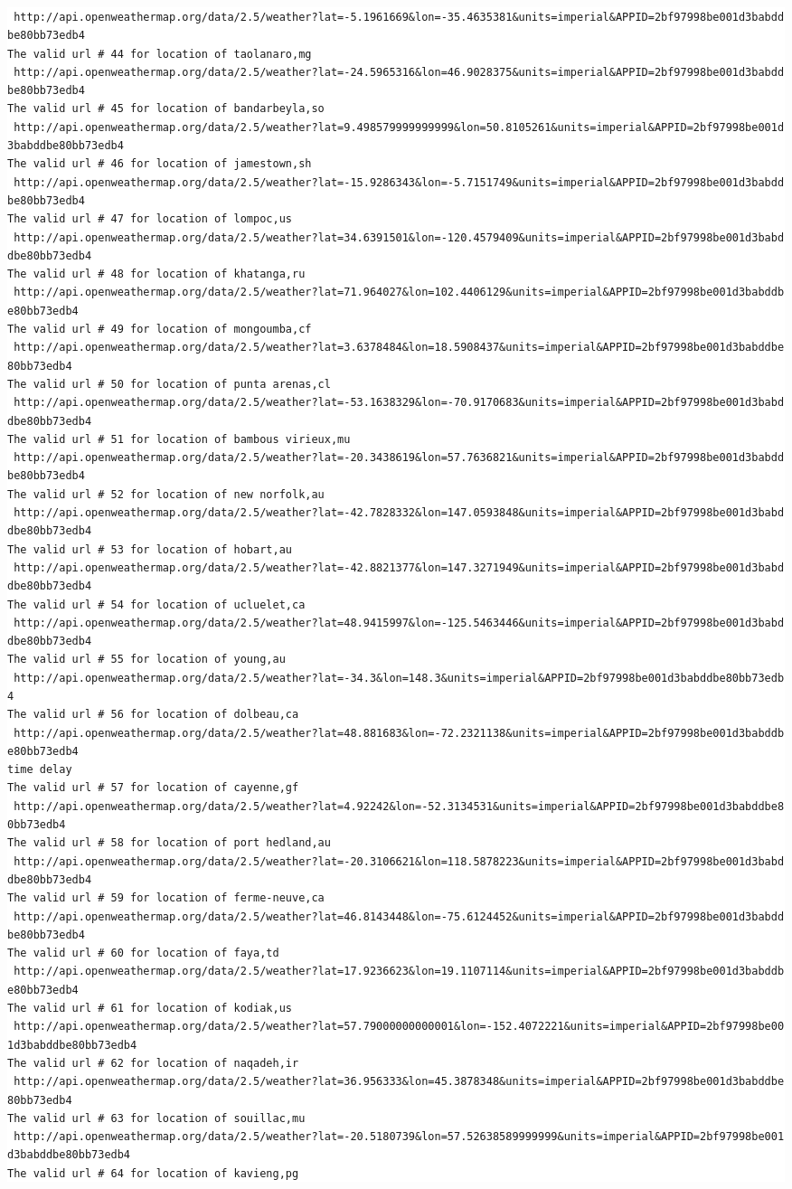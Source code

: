      http://api.openweathermap.org/data/2.5/weather?lat=-5.1961669&lon=-35.4635381&units=imperial&APPID=2bf97998be001d3babddbe80bb73edb4
    The valid url # 44 for location of taolanaro,mg 
     http://api.openweathermap.org/data/2.5/weather?lat=-24.5965316&lon=46.9028375&units=imperial&APPID=2bf97998be001d3babddbe80bb73edb4
    The valid url # 45 for location of bandarbeyla,so 
     http://api.openweathermap.org/data/2.5/weather?lat=9.498579999999999&lon=50.8105261&units=imperial&APPID=2bf97998be001d3babddbe80bb73edb4
    The valid url # 46 for location of jamestown,sh 
     http://api.openweathermap.org/data/2.5/weather?lat=-15.9286343&lon=-5.7151749&units=imperial&APPID=2bf97998be001d3babddbe80bb73edb4
    The valid url # 47 for location of lompoc,us 
     http://api.openweathermap.org/data/2.5/weather?lat=34.6391501&lon=-120.4579409&units=imperial&APPID=2bf97998be001d3babddbe80bb73edb4
    The valid url # 48 for location of khatanga,ru 
     http://api.openweathermap.org/data/2.5/weather?lat=71.964027&lon=102.4406129&units=imperial&APPID=2bf97998be001d3babddbe80bb73edb4
    The valid url # 49 for location of mongoumba,cf 
     http://api.openweathermap.org/data/2.5/weather?lat=3.6378484&lon=18.5908437&units=imperial&APPID=2bf97998be001d3babddbe80bb73edb4
    The valid url # 50 for location of punta arenas,cl 
     http://api.openweathermap.org/data/2.5/weather?lat=-53.1638329&lon=-70.9170683&units=imperial&APPID=2bf97998be001d3babddbe80bb73edb4
    The valid url # 51 for location of bambous virieux,mu 
     http://api.openweathermap.org/data/2.5/weather?lat=-20.3438619&lon=57.7636821&units=imperial&APPID=2bf97998be001d3babddbe80bb73edb4
    The valid url # 52 for location of new norfolk,au 
     http://api.openweathermap.org/data/2.5/weather?lat=-42.7828332&lon=147.0593848&units=imperial&APPID=2bf97998be001d3babddbe80bb73edb4
    The valid url # 53 for location of hobart,au 
     http://api.openweathermap.org/data/2.5/weather?lat=-42.8821377&lon=147.3271949&units=imperial&APPID=2bf97998be001d3babddbe80bb73edb4
    The valid url # 54 for location of ucluelet,ca 
     http://api.openweathermap.org/data/2.5/weather?lat=48.9415997&lon=-125.5463446&units=imperial&APPID=2bf97998be001d3babddbe80bb73edb4
    The valid url # 55 for location of young,au 
     http://api.openweathermap.org/data/2.5/weather?lat=-34.3&lon=148.3&units=imperial&APPID=2bf97998be001d3babddbe80bb73edb4
    The valid url # 56 for location of dolbeau,ca 
     http://api.openweathermap.org/data/2.5/weather?lat=48.881683&lon=-72.2321138&units=imperial&APPID=2bf97998be001d3babddbe80bb73edb4
    time delay
    The valid url # 57 for location of cayenne,gf 
     http://api.openweathermap.org/data/2.5/weather?lat=4.92242&lon=-52.3134531&units=imperial&APPID=2bf97998be001d3babddbe80bb73edb4
    The valid url # 58 for location of port hedland,au 
     http://api.openweathermap.org/data/2.5/weather?lat=-20.3106621&lon=118.5878223&units=imperial&APPID=2bf97998be001d3babddbe80bb73edb4
    The valid url # 59 for location of ferme-neuve,ca 
     http://api.openweathermap.org/data/2.5/weather?lat=46.8143448&lon=-75.6124452&units=imperial&APPID=2bf97998be001d3babddbe80bb73edb4
    The valid url # 60 for location of faya,td 
     http://api.openweathermap.org/data/2.5/weather?lat=17.9236623&lon=19.1107114&units=imperial&APPID=2bf97998be001d3babddbe80bb73edb4
    The valid url # 61 for location of kodiak,us 
     http://api.openweathermap.org/data/2.5/weather?lat=57.79000000000001&lon=-152.4072221&units=imperial&APPID=2bf97998be001d3babddbe80bb73edb4
    The valid url # 62 for location of naqadeh,ir 
     http://api.openweathermap.org/data/2.5/weather?lat=36.956333&lon=45.3878348&units=imperial&APPID=2bf97998be001d3babddbe80bb73edb4
    The valid url # 63 for location of souillac,mu 
     http://api.openweathermap.org/data/2.5/weather?lat=-20.5180739&lon=57.52638589999999&units=imperial&APPID=2bf97998be001d3babddbe80bb73edb4
    The valid url # 64 for location of kavieng,pg 